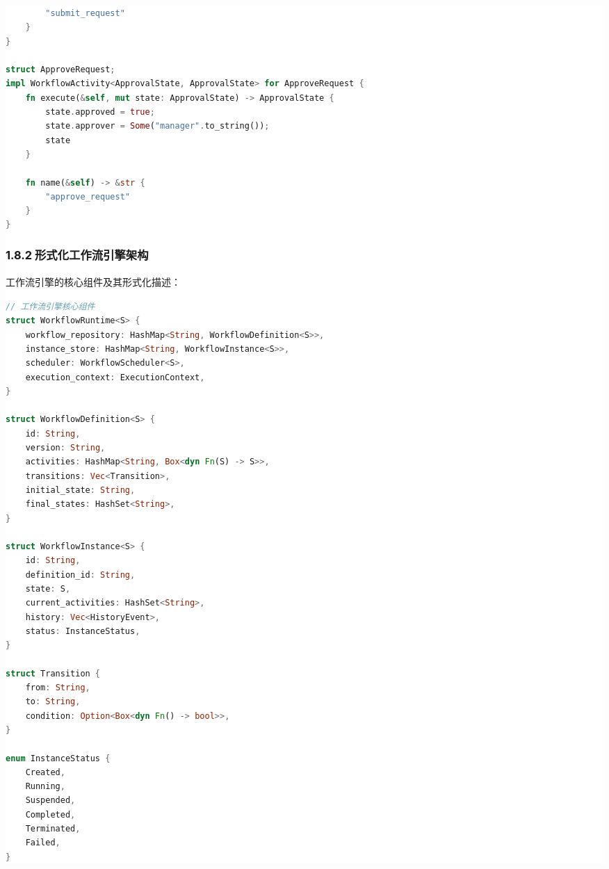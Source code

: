 ```rust
        "submit_request"
    }
}

struct ApproveRequest;
impl WorkflowActivity<ApprovalState, ApprovalState> for ApproveRequest {
    fn execute(&self, mut state: ApprovalState) -> ApprovalState {
        state.approved = true;
        state.approver = Some("manager".to_string());
        state
    }
    
    fn name(&self) -> &str {
        "approve_request"
    }
}

```

### 1.8.2 形式化工作流引擎架构

工作流引擎的核心组件及其形式化描述：

```rust
// 工作流引擎核心组件
struct WorkflowRuntime<S> {
    workflow_repository: HashMap<String, WorkflowDefinition<S>>,
    instance_store: HashMap<String, WorkflowInstance<S>>,
    scheduler: WorkflowScheduler<S>,
    execution_context: ExecutionContext,
}

struct WorkflowDefinition<S> {
    id: String,
    version: String,
    activities: HashMap<String, Box<dyn Fn(S) -> S>>,
    transitions: Vec<Transition>,
    initial_state: String,
    final_states: HashSet<String>,
}

struct WorkflowInstance<S> {
    id: String,
    definition_id: String,
    state: S,
    current_activities: HashSet<String>,
    history: Vec<HistoryEvent>,
    status: InstanceStatus,
}

struct Transition {
    from: String,
    to: String,
    condition: Option<Box<dyn Fn() -> bool>>,
}

enum InstanceStatus {
    Created,
    Running,
    Suspended,
    Completed,
    Terminated,
    Failed,
}
```